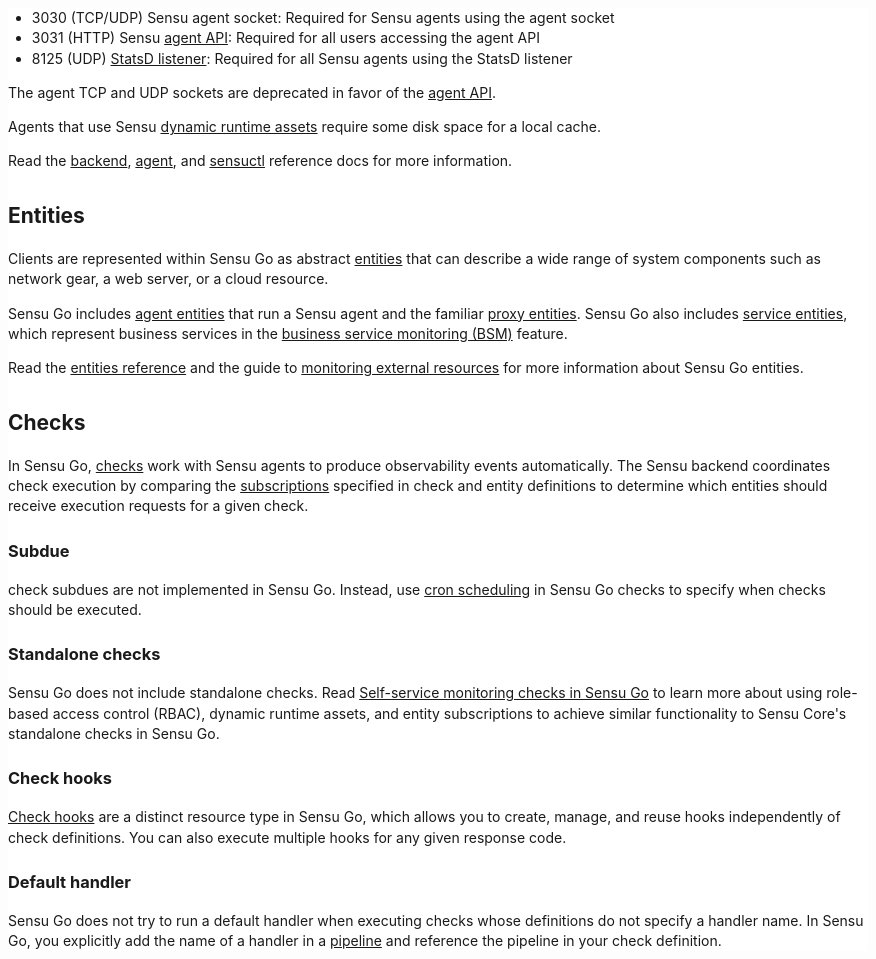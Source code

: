 - 3030 (TCP/UDP) Sensu agent socket: Required for Sensu agents using the agent socket
- 3031 (HTTP) Sensu [agent API][41]: Required for all users accessing the agent API
- 8125 (UDP) [StatsD listener][42]: Required for all Sensu agents using the StatsD listener

The agent TCP and UDP sockets are deprecated in favor of the [agent API][41].

Agents that use Sensu [dynamic runtime assets][12] require some disk space for a local cache.

Read the [backend][3], [agent][4], and [sensuctl][5] reference docs for more information.

## Entities

Clients are represented within Sensu Go as abstract [entities][96] that can describe a wide range of system components such as network gear, a web server, or a cloud resource.

Sensu Go includes [agent entities][92] that run a Sensu agent and the familiar [proxy entities][93].
Sensu Go also includes [service entities][94], which represent business services in the [business service monitoring (BSM)][95] feature.

Read the [entities reference][6] and the guide to [monitoring external resources][7] for more information about Sensu Go entities.

## Checks

In Sensu Go, [checks][97] work with Sensu agents to produce observability events automatically.
The Sensu backend coordinates check execution by comparing the [subscriptions][98] specified in check and entity definitions to determine which entities should receive execution requests for a given check.

### Subdue

check subdues are not implemented in Sensu Go.
Instead, use [cron scheduling][99] in Sensu Go checks to specify when checks should be executed.

### Standalone checks

Sensu Go does not include standalone checks.
Read [Self-service monitoring checks in Sensu Go][26] to learn more about using role-based access control (RBAC), dynamic runtime assets, and entity subscriptions to achieve similar functionality to Sensu Core's standalone checks in Sensu Go.

### Check hooks

[Check hooks][8] are a distinct resource type in Sensu Go, which allows you to create, manage, and reuse hooks independently of check definitions.
You can also execute multiple hooks for any given response code.

### Default handler

Sensu Go does not try to run a default handler when executing checks whose definitions do not specify a handler name.
In Sensu Go, you explicitly add the name of a handler in a [pipeline][100] and reference the pipeline in your check definition.


[1]: ../../../learn/concepts-terminology/
[2]: https://etcd.io/docs/latest/
[3]: ../../../observability-pipeline/observe-schedule/backend/
[4]: ../../../observability-pipeline/observe-schedule/agent/
[5]: ../../../sensuctl/
[6]: ../../../observability-pipeline/observe-entities/entities/
[7]: ../../../observability-pipeline/observe-entities/monitor-external-resources/
[8]: ../../../observability-pipeline/observe-schedule/hooks/
[9]: ../../../observability-pipeline/observe-filter/filters
[10]: ../../../observability-pipeline/observe-filter/filters/#filter-for-repeated-events
[11]: https://bonsai.sensu.io/assets/sensu/sensu-go-fatigue-check-filter/
[12]: ../../../plugins/assets/
[13]: ../../control-access/rbac/
[14]: ../../control-access/create-read-only-user/
[15]: https://bonsai.sensu.io/assets/sensu/sensu-go-fatigue-check-filter/#asset-registration
[16]: ../../../observability-pipeline/observe-schedule/tokens
[17]: ../../../api/
[18]: https://github.com/sensu/sensu-translator/
[19]: https://bonsai.sensu.io/assets/sensu/sensu-go-fatigue-check-filter/#filter-definition
[20]: https://packagecloud.io/sensu/community/
[21]: https://github.com/sensu-plugins/
[22]: ../../../sensuctl/#preferred-output-format
[23]: https://bonsai.sensu.io/assets/sensu/sensu-dependencies-filter
[24]: ../../../observability-pipeline/observe-entities/entities#metadata-attributes
[26]: https://sensu.io/blog/self-service-monitoring-checks-in-sensu-go/
[27]: ../../../commercial/
[28]: https://bonsai.sensu.io/assets/sensu/sensu-aggregate-check/
[30]: https://bonsai.sensu.io/assets/sensu/sensu-go-has-contact-filter
[33]: https://bonsai.sensu.io/assets/sensu/sensu-go-fatigue-check-filter/#configuration
[34]: ../../../observability-pipeline/observe-filter/reduce-alert-fatigue/#add-the-event-filter-to-a-pipeline
[36]: https://etcd.io/
[37]: ../../deploy-sensu/cluster-sensu/
[38]: ../../deploy-sensu/deployment-architecture/
[39]: ../../../web-ui/
[40]: ../../../api/
[41]: ../../../observability-pipeline/observe-schedule/agent#create-observability-events-using-the-agent-api
[42]: ../../../observability-pipeline/observe-schedule/agent/#create-observability-events-using-the-statsd-listener
[43]: ../../../platforms/
[44]: ../../deploy-sensu/configuration-management/
[45]: https://github.com/sensu/sensu-translator
[46]: https://slack.sensu.io/
[47]: https://discourse.sensu.io/c/sensu-go/migrating-to-go
[48]: https://github.com/sensu/sensu-go-workshop
[49]: https://sensu.io/support/
[50]: ../../../plugins/use-assets-to-install-plugins/
[51]: ../../../plugins/install-plugins/
[52]: ../../deploy-sensu/install-sensu#install-the-sensu-backend
[53]: ../../deploy-sensu/install-sensu#install-sensuctl
[54]: ../../control-access/rbac/#resources
[55]: ../../deploy-sensu/install-sensu#install-sensu-agents
[56]: ../../../observability-pipeline/observe-schedule/agent/#agent-configuration-options
[57]: ../../../observability-pipeline/observe-schedule/collect-metrics-with-checks/
[58]: ../../../observability-pipeline/observe-schedule/checks#metadata-attributes
[59]: https://bonsai.sensu.io/assets?q=eventfilter
[60]: ../../../observability-pipeline/observe-filter/reduce-alert-fatigue/
[61]: ../../../observability-pipeline/observe-filter/filters/#build-event-filter-expressions-with-sensu-query-expressions
[62]: https://sensu.io/blog/filters-valves-for-the-sensu-monitoring-event-pipeline
[63]: ../../../observability-pipeline/observe-filter/filters/#built-in-filter-is_incident
[64]: ../../../observability-pipeline/observe-filter/filters/#built-in-filter-not_silenced
[65]: https://bonsai.sensu.io/assets/sensu/sensu-go-fatigue-check-filter
[66]: https://github.com/sensu-plugins/sensu-plugin#sensu-go-enablement
[67]: ../../../observability-pipeline/observe-events/events/#event-format
[68]: https://bonsai.sensu.io
[69]: ../../../plugins/assets/#share-an-asset-on-bonsai
[70]: https://discourse.sensu.io/t/contributing-assets-for-existing-ruby-sensu-plugins/1165
[71]: #translate-metric-checks
[72]: #translate-proxy-requests-entities
[73]: #translate-hooks
[74]: https://docs.sensu.io/sensu-core/latest/platforms/
[75]: https://forge.puppet.com/modules/sensu/sensu
[76]: https://supermarket.chef.io/cookbooks/sensu-go
[77]: https://galaxy.ansible.com/sensu/sensu_go
[78]: https://sensu.github.io/sensu-go-ansible/
[79]: https://monitoringlove.sensu.io/chef
[80]: https://bonsai.sensu.io/assets/sensu-plugins/sensu-plugins-chef
[81]: https://bonsai.sensu.io/assets/sensu/sensu-email-handler
[82]: https://bonsai.sensu.io/assets/sensu/sensu-go-graphite-handler
[83]: https://bonsai.sensu.io/assets/sensu/sensu-influxdb-handler
[84]: https://bonsai.sensu.io/assets/sensu-utils/sensu-irc-handler
[85]: https://bonsai.sensu.io/assets/sensu/sensu-jira-handler
[86]: https://bonsai.sensu.io/assets/sensu/sensu-pagerduty-handler
[87]: https://bonsai.sensu.io/assets/sensu/sensu-servicenow-handler
[88]: https://bonsai.sensu.io/assets/sensu/sensu-slack-handler
[89]: https://bonsai.sensu.io/assets/asachs01/sensu-plugins-victorops
[90]: ../../../observability-pipeline/observe-filter/route-alerts/
[91]: ../../../commercial
[92]: ../../../observability-pipeline/observe-entities/#agent-entities
[93]: ../../../observability-pipeline/observe-entities/#proxy-entities
[94]: ../../../observability-pipeline/observe-entities/#service-entities
[95]: ../../../observability-pipeline/observe-schedule/business-service-monitoring/
[96]: ../../../observability-pipeline/observe-entities/
[97]: ../../../observability-pipeline/observe-schedule/checks/
[98]: ../../../observability-pipeline/observe-schedule/subscriptions/
[99]: ../../../observability-pipeline/observe-schedule/checks/#cron-scheduling
[100]: ../../../observability-pipeline/observe-process/pipelines/
[101]: ../../../observability-pipeline/observe-filter/filters/#built-in-filter-has_metrics
[102]: ../../../observability-pipeline/observe-transform/mutators/
[103]: ../../../observability-pipeline/observe-process/handlers/
[104]: ../../../observability-pipeline/observe-process/sumo-logic-metrics-handlers/
[105]: ../../../observability-pipeline/observe-process/silencing/
[106]: ../../../observability-pipeline/observe-filter/sensu-query-expressions/#custom-functions
[107]: ../../control-access/namespaces/